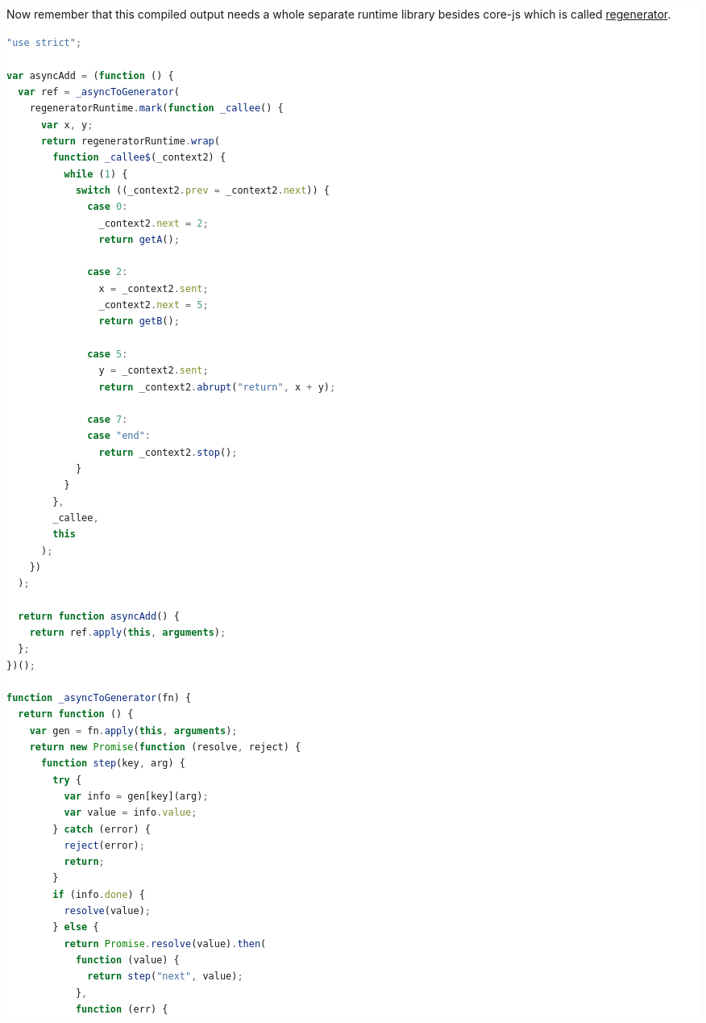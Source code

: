 Now remember that this compiled output needs a whole separate runtime library
besides core-js which is called [regenerator][13].

```javascript
"use strict";

var asyncAdd = (function () {
  var ref = _asyncToGenerator(
    regeneratorRuntime.mark(function _callee() {
      var x, y;
      return regeneratorRuntime.wrap(
        function _callee$(_context2) {
          while (1) {
            switch ((_context2.prev = _context2.next)) {
              case 0:
                _context2.next = 2;
                return getA();

              case 2:
                x = _context2.sent;
                _context2.next = 5;
                return getB();

              case 5:
                y = _context2.sent;
                return _context2.abrupt("return", x + y);

              case 7:
              case "end":
                return _context2.stop();
            }
          }
        },
        _callee,
        this
      );
    })
  );

  return function asyncAdd() {
    return ref.apply(this, arguments);
  };
})();

function _asyncToGenerator(fn) {
  return function () {
    var gen = fn.apply(this, arguments);
    return new Promise(function (resolve, reject) {
      function step(key, arg) {
        try {
          var info = gen[key](arg);
          var value = info.value;
        } catch (error) {
          reject(error);
          return;
        }
        if (info.done) {
          resolve(value);
        } else {
          return Promise.resolve(value).then(
            function (value) {
              return step("next", value);
            },
            function (err) {
```

[1]: https://github.com/lukehoban/es6features#readme
[2]: https://kangax.github.io/compat-table/es6/
[3]: https://babeljs.io/
[4]: https://babeljs.io/docs/setup/
[5]: https://en.wikipedia.org/wiki/Leaky_abstraction
[6]: http://www.ecma-international.org/ecma-262/6.0/
[7]: https://github.com/zloirock/core-js
[8]: http://elm-lang.org/
[9]: https://github.com/clojure/clojurescript
[10]: https://whatwg.github.io/loader/
[11]: https://www.npmjs.com/
[13]: https://facebook.github.io/regenerator/